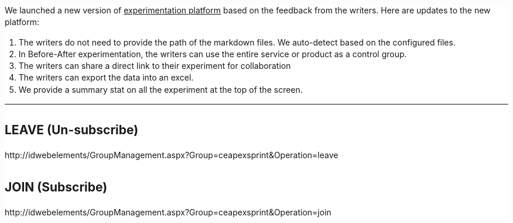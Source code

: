 We launched a new version of [experimentation platform](http://skyeyereports.cloudapp.net/experiment?id=e24fc21f-f6cb-41) based on the feedback from the writers. Here are updates to the new platform:
1.	The writers do not need to provide the path of the markdown files. We auto-detect based on the configured files.
2.	In Before-After experimentation, the writers can use the entire service or product as a control group.
3.	The writers can share a direct link to their experiment for collaboration
4.	The writers can export the data into an excel.
5.	We provide a summary stat on all the experiment at the top of the screen.

***


## LEAVE (Un-subscribe)
http://idwebelements/GroupManagement.aspx?Group=ceapexsprint&Operation=leave 

## JOIN (Subscribe)
http://idwebelements/GroupManagement.aspx?Group=ceapexsprint&Operation=join 
